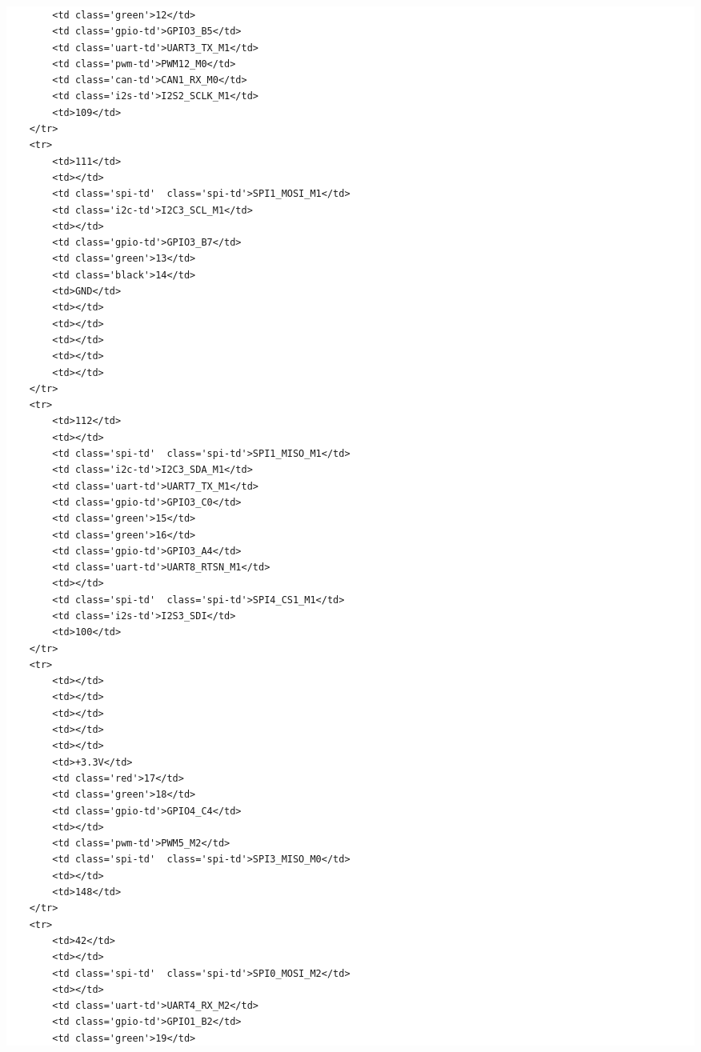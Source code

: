             <td class='green'>12</td>
            <td class='gpio-td'>GPIO3_B5</td>
            <td class='uart-td'>UART3_TX_M1</td>
            <td class='pwm-td'>PWM12_M0</td>
            <td class='can-td'>CAN1_RX_M0</td>
            <td class='i2s-td'>I2S2_SCLK_M1</td>
            <td>109</td>
        </tr>
        <tr>
            <td>111</td>
            <td></td>
            <td class='spi-td'  class='spi-td'>SPI1_MOSI_M1</td>
            <td class='i2c-td'>I2C3_SCL_M1</td>
            <td></td>
            <td class='gpio-td'>GPIO3_B7</td>
            <td class='green'>13</td>
            <td class='black'>14</td>
            <td>GND</td>
            <td></td>
            <td></td>
            <td></td>
            <td></td>
            <td></td>
        </tr>
        <tr>
            <td>112</td>
            <td></td>
            <td class='spi-td'  class='spi-td'>SPI1_MISO_M1</td>
            <td class='i2c-td'>I2C3_SDA_M1</td>
            <td class='uart-td'>UART7_TX_M1</td>
            <td class='gpio-td'>GPIO3_C0</td>
            <td class='green'>15</td>
            <td class='green'>16</td>
            <td class='gpio-td'>GPIO3_A4</td>
            <td class='uart-td'>UART8_RTSN_M1</td>
            <td></td>
            <td class='spi-td'  class='spi-td'>SPI4_CS1_M1</td>
            <td class='i2s-td'>I2S3_SDI</td>
            <td>100</td>
        </tr>
        <tr>
            <td></td>
            <td></td>
            <td></td>
            <td></td>
            <td></td>
            <td>+3.3V</td>
            <td class='red'>17</td>
            <td class='green'>18</td>
            <td class='gpio-td'>GPIO4_C4</td>
            <td></td>
            <td class='pwm-td'>PWM5_M2</td>
            <td class='spi-td'  class='spi-td'>SPI3_MISO_M0</td>
            <td></td>
            <td>148</td>
        </tr>
        <tr>
            <td>42</td>
            <td></td>
            <td class='spi-td'  class='spi-td'>SPI0_MOSI_M2</td>
            <td></td>
            <td class='uart-td'>UART4_RX_M2</td>
            <td class='gpio-td'>GPIO1_B2</td>
            <td class='green'>19</td>